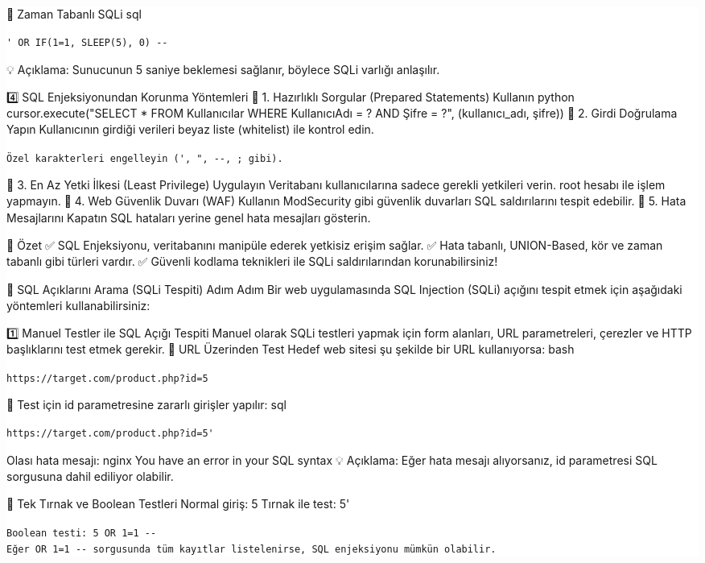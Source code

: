 🔴 Zaman Tabanlı SQLi
sql
```plaintext
' OR IF(1=1, SLEEP(5), 0) --
```
💡 Açıklama: Sunucunun 5 saniye beklemesi sağlanır, böylece SQLi varlığı anlaşılır.

4️⃣ SQL Enjeksiyonundan Korunma Yöntemleri
🔹 1. Hazırlıklı Sorgular (Prepared Statements) Kullanın
python
cursor.execute("SELECT * FROM Kullanıcılar WHERE KullanıcıAdı = ? AND Şifre = ?", (kullanıcı_adı, şifre))
🔹 2. Girdi Doğrulama Yapın
Kullanıcının girdiği verileri beyaz liste (whitelist) ile kontrol edin.
```plaintext
Özel karakterleri engelleyin (', ", --, ; gibi).
```
🔹 3. En Az Yetki İlkesi (Least Privilege) Uygulayın
Veritabanı kullanıcılarına sadece gerekli yetkileri verin.
root hesabı ile işlem yapmayın.
🔹 4. Web Güvenlik Duvarı (WAF) Kullanın
ModSecurity gibi güvenlik duvarları SQL saldırılarını tespit edebilir.
🔹 5. Hata Mesajlarını Kapatın
SQL hataları yerine genel hata mesajları gösterin.

📌 Özet
✅ SQL Enjeksiyonu, veritabanını manipüle ederek yetkisiz erişim sağlar.
✅ Hata tabanlı, UNION-Based, kör ve zaman tabanlı gibi türleri vardır.
✅ Güvenli kodlama teknikleri ile SQLi saldırılarından korunabilirsiniz!

📌 SQL Açıklarını Arama (SQLi Tespiti) Adım Adım
Bir web uygulamasında SQL Injection (SQLi) açığını tespit etmek için aşağıdaki yöntemleri kullanabilirsiniz:

1️⃣ Manuel Testler ile SQL Açığı Tespiti
Manuel olarak SQLi testleri yapmak için form alanları, URL parametreleri, çerezler ve HTTP başlıklarını test etmek gerekir.
🔴 URL Üzerinden Test
Hedef web sitesi şu şekilde bir URL kullanıyorsa:
bash
```plaintext
https://target.com/product.php?id=5
```
📌 Test için id parametresine zararlı girişler yapılır:
sql
```plaintext
https://target.com/product.php?id=5'
```
Olası hata mesajı:
nginx
You have an error in your SQL syntax
💡 Açıklama: Eğer hata mesajı alıyorsanız, id parametresi SQL sorgusuna dahil ediliyor olabilir.

🔴 Tek Tırnak ve Boolean Testleri
Normal giriş: 5
Tırnak ile test: 5'
```plaintext
Boolean testi: 5 OR 1=1 --
Eğer OR 1=1 -- sorgusunda tüm kayıtlar listelenirse, SQL enjeksiyonu mümkün olabilir.
```
